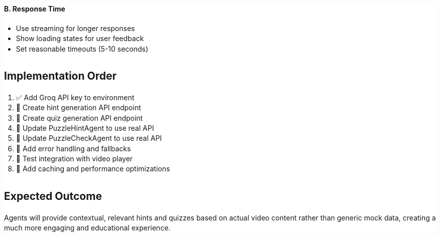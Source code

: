 #### B. Response Time
- Use streaming for longer responses
- Show loading states for user feedback
- Set reasonable timeouts (5-10 seconds)

## Implementation Order

1. ✅ Add Groq API key to environment
2. 🔄 Create hint generation API endpoint
3. 🔄 Create quiz generation API endpoint
4. 🔄 Update PuzzleHintAgent to use real API
5. 🔄 Update PuzzleCheckAgent to use real API
6. 🔄 Add error handling and fallbacks
7. 🔄 Test integration with video player
8. 🔄 Add caching and performance optimizations

## Expected Outcome

Agents will provide contextual, relevant hints and quizzes based on actual video content rather than generic mock data, creating a much more engaging and educational experience.